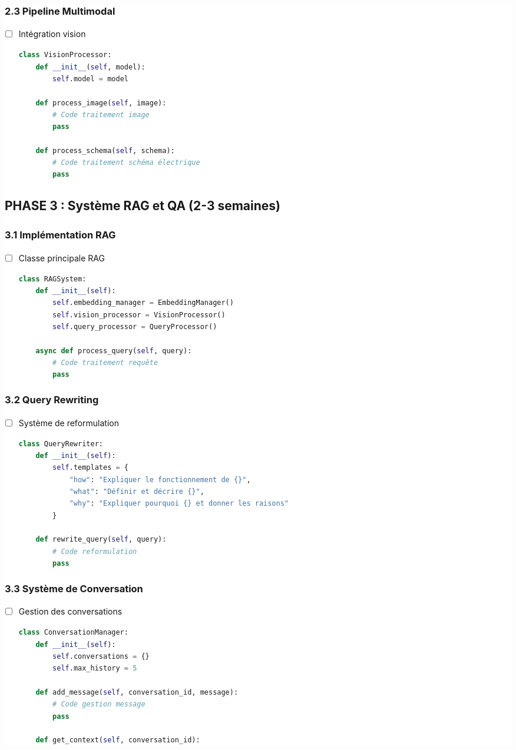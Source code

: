   ```python
  ```

### 2.3 Pipeline Multimodal
- [ ] Intégration vision
  ```python
  class VisionProcessor:
      def __init__(self, model):
          self.model = model
          
      def process_image(self, image):
          # Code traitement image
          pass
          
      def process_schema(self, schema):
          # Code traitement schéma électrique
          pass
  ```

## PHASE 3 : Système RAG et QA (2-3 semaines)

### 3.1 Implémentation RAG
- [ ] Classe principale RAG
  ```python
  class RAGSystem:
      def __init__(self):
          self.embedding_manager = EmbeddingManager()
          self.vision_processor = VisionProcessor()
          self.query_processor = QueryProcessor()
          
      async def process_query(self, query):
          # Code traitement requête
          pass
  ```

### 3.2 Query Rewriting
- [ ] Système de reformulation
  ```python
  class QueryRewriter:
      def __init__(self):
          self.templates = {
              "how": "Expliquer le fonctionnement de {}",
              "what": "Définir et décrire {}",
              "why": "Expliquer pourquoi {} et donner les raisons"
          }
          
      def rewrite_query(self, query):
          # Code reformulation
          pass
  ```

### 3.3 Système de Conversation
- [ ] Gestion des conversations
  ```python
  class ConversationManager:
      def __init__(self):
          self.conversations = {}
          self.max_history = 5
          
      def add_message(self, conversation_id, message):
          # Code gestion message
          pass
          
      def get_context(self, conversation_id):
  ```